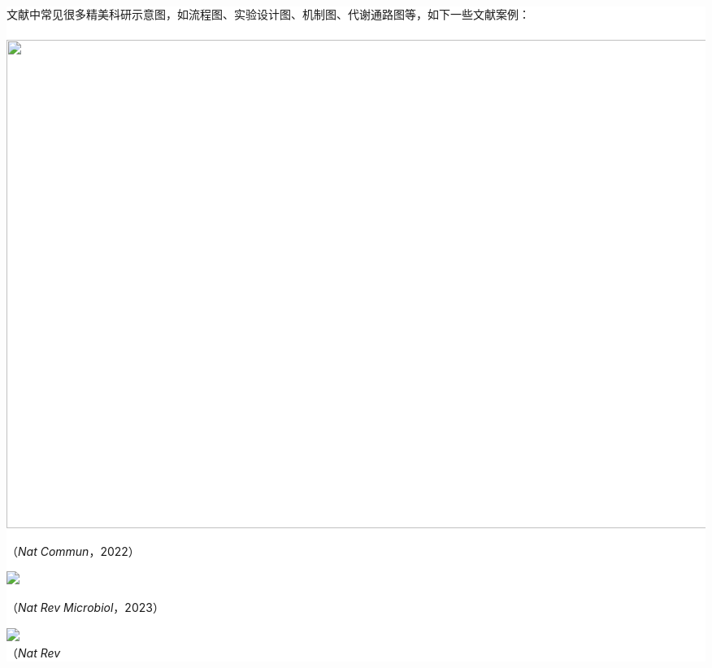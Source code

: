 <div><section data-mpa-powered-by="yiban.io"><span>文献中常见很多精美科研示意图，如流程图、实验设计图、机制图、代谢通路图等，如下一些文献案例：</span></section><section><span><br></span></section><section><img data-ratio="0.5857699805068226" data-type="png" data-w="1026" height="601" width="1026" data-src="https://mmbiz.qpic.cn/sz_mmbiz_png/tgUVxVRjT6nicmEj331cRugBiaG7cTFo09fIQSogXSHTicUIqugrHSnXfvua4uG6RF1vrS2lBZUCEWclv1f3LzmQQ/640?wx_fmt=png" src="https://mmbiz.qpic.cn/sz_mmbiz_png/tgUVxVRjT6nicmEj331cRugBiaG7cTFo09fIQSogXSHTicUIqugrHSnXfvua4uG6RF1vrS2lBZUCEWclv1f3LzmQQ/640?wx_fmt=png"></section><p><span>（</span><span><em>Nat Commun</em></span><span>，2022）</span></p><section><img data-ratio="0.9245283018867925" data-type="png" data-w="742" data-src="https://mmbiz.qpic.cn/sz_mmbiz_png/tgUVxVRjT6nzBjhrsicueOjDLKd8xibrrTtLmyTyS03TnG6qg6lLuAgX8Kdf24Kv8tyXICXibwibqibQezUF31ictneg/640?wx_fmt=png" src="https://mmbiz.qpic.cn/sz_mmbiz_png/tgUVxVRjT6nzBjhrsicueOjDLKd8xibrrTtLmyTyS03TnG6qg6lLuAgX8Kdf24Kv8tyXICXibwibqibQezUF31ictneg/640?wx_fmt=png"></section><p><span>（</span><span><em>Nat Rev Microbiol</em></span><span>，2023）</span></p><section><img data-ratio="0.6787037037037037" data-type="png" data-w="1080" data-src="https://mmbiz.qpic.cn/sz_mmbiz_png/tgUVxVRjT6nzBjhrsicueOjDLKd8xibrrThUkt7XiaEfKonHsg7XkvyxfPm1XgBicl6b0FwwOLnib6aALnVPYz3MmPw/640?wx_fmt=png" src="https://mmbiz.qpic.cn/sz_mmbiz_png/tgUVxVRjT6nzBjhrsicueOjDLKd8xibrrThUkt7XiaEfKonHsg7XkvyxfPm1XgBicl6b0FwwOLnib6aALnVPYz3MmPw/640?wx_fmt=png"></section><section><span>（<em>Nat Rev